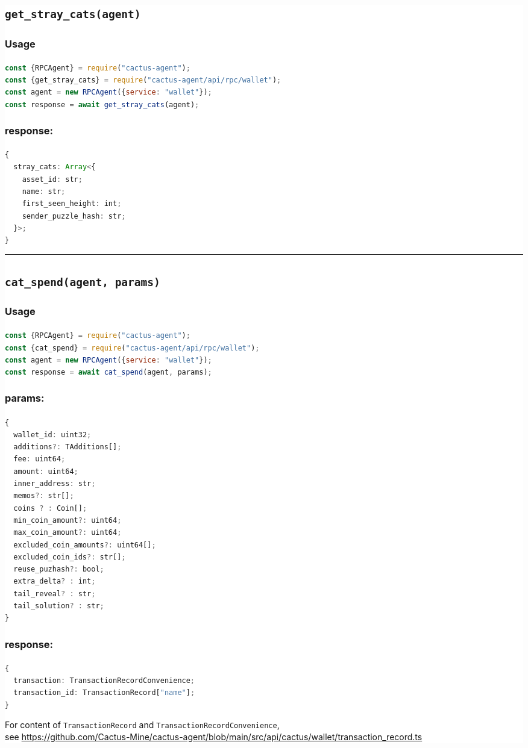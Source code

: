 ## `get_stray_cats(agent)`
### Usage
```js
const {RPCAgent} = require("cactus-agent");
const {get_stray_cats} = require("cactus-agent/api/rpc/wallet");
const agent = new RPCAgent({service: "wallet"});
const response = await get_stray_cats(agent);
```
### response:
```typescript
{
  stray_cats: Array<{
    asset_id: str;
    name: str;
    first_seen_height: int;
    sender_puzzle_hash: str;
  }>;
}
```

---

## `cat_spend(agent, params)`
### Usage
```js
const {RPCAgent} = require("cactus-agent");
const {cat_spend} = require("cactus-agent/api/rpc/wallet");
const agent = new RPCAgent({service: "wallet"});
const response = await cat_spend(agent, params);
```
### params:
```typescript
{
  wallet_id: uint32;
  additions?: TAdditions[];
  fee: uint64;
  amount: uint64;
  inner_address: str;
  memos?: str[];
  coins ? : Coin[];
  min_coin_amount?: uint64;
  max_coin_amount?: uint64;
  excluded_coin_amounts?: uint64[];
  excluded_coin_ids?: str[];
  reuse_puzhash?: bool;
  extra_delta? : int;
  tail_reveal? : str;
  tail_solution? : str;
}
```
### response:
```typescript
{
  transaction: TransactionRecordConvenience;
  transaction_id: TransactionRecord["name"];
}
```
For content of `TransactionRecord` and `TransactionRecordConvenience`,  
see https://github.com/Cactus-Mine/cactus-agent/blob/main/src/api/cactus/wallet/transaction_record.ts


  [transaction_id: string]: {